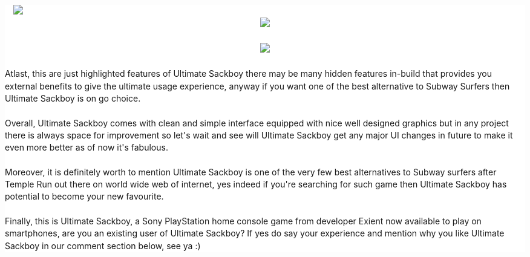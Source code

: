   <a href="https://lh3.googleusercontent.com/-urvqpoIWsP8/Ywe9isaAtnI/AAAAAAAANSg/mWOTWNkcrLYhsYCWI3xofLntBdDW-Ve9wCNcBGAsYHQ/s1600/1661451653729597-12.png" imageanchor="1" style="margin-left: 1em; margin-right: 1em;">
    <img border="0" src="https://lh3.googleusercontent.com/-urvqpoIWsP8/Ywe9isaAtnI/AAAAAAAANSg/mWOTWNkcrLYhsYCWI3xofLntBdDW-Ve9wCNcBGAsYHQ/s1600/1661451653729597-12.png" width="400">
  </a>
</div><br></div><div><div class="separator" style="clear: both; text-align: center;">
  <a href="https://lh3.googleusercontent.com/-lu4mnY7X64A/Ywe9hvkQ4xI/AAAAAAAANSc/5wnu7nYuoA870DWrhdvcVAGMiWPtZKMSwCNcBGAsYHQ/s1600/1661451649669706-13.png" imageanchor="1" style="margin-left: 1em; margin-right: 1em;">
    <img border="0" src="https://lh3.googleusercontent.com/-lu4mnY7X64A/Ywe9hvkQ4xI/AAAAAAAANSc/5wnu7nYuoA870DWrhdvcVAGMiWPtZKMSwCNcBGAsYHQ/s1600/1661451649669706-13.png" width="400">
  </a>
</div><br></div><div><div class="separator" style="clear: both; text-align: center;">
  <a href="https://lh3.googleusercontent.com/-lSp7S_ScMEs/Ywe9gZHBRmI/AAAAAAAANSY/euTT-2Gih-sR-Zsg5dKfGb6HB1yb0v5BQCNcBGAsYHQ/s1600/1661451644553562-14.png" imageanchor="1" style="margin-left: 1em; margin-right: 1em;">
    <img border="0" src="https://lh3.googleusercontent.com/-lSp7S_ScMEs/Ywe9gZHBRmI/AAAAAAAANSY/euTT-2Gih-sR-Zsg5dKfGb6HB1yb0v5BQCNcBGAsYHQ/s1600/1661451644553562-14.png" width="400">
  </a>
</div><br></div><div>Atlast, this are just highlighted features of Ultimate Sackboy there may be many hidden features in-build that provides you external benefits to give the ultimate usage experience, anyway if you want one of the best alternative to Subway Surfers then Ultimate Sackboy is on go choice.</div><div><br></div><div>Overall, Ultimate Sackboy comes with clean and simple interface equipped with nice well designed graphics but in any project there is always space for improvement so let's wait and see will Ultimate Sackboy get any major UI changes in future to make it even more better as of now it's fabulous.</div><div><br></div><div>Moreover, it is definitely worth to mention Ultimate Sackboy is one of the very few best alternatives to Subway surfers after Temple Run out there on world wide web of internet, yes indeed if you're searching for such game then Ultimate Sackboy has potential to become your new favourite.</div><div><br></div><div>Finally, this is Ultimate Sackboy, a Sony PlayStation home console game from developer Exient now available to play on smartphones, are you an existing user of Ultimate Sackboy? If yes do say your experience and mention why you like Ultimate Sackboy in our comment section below, see ya :)</div>

